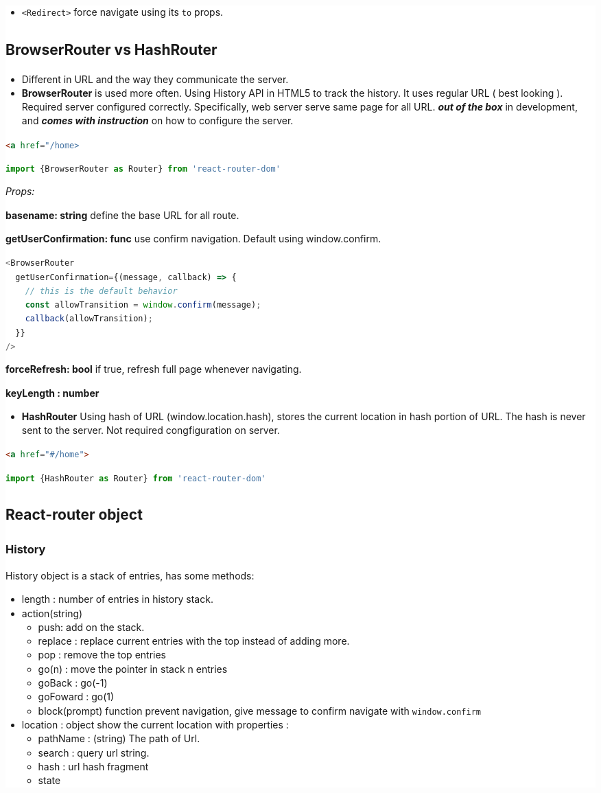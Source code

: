 - ```<Redirect>``` force navigate using its ```to``` props.
## BrowserRouter vs HashRouter
- Different in URL and the way they communicate the server.
- **BrowserRouter** is used more often. Using History API in HTML5 to track the history. It uses regular URL ( best looking ). Required server configured correctly. Specifically, web server serve same page for all URL. ***out of the box*** in development, and ***comes with instruction*** on how to configure the server. 
```html
<a href="/home>
```
```javascript
import {BrowserRouter as Router} from 'react-router-dom'
```
*Props:*

**basename: string** define the base URL for all route.

**getUserConfirmation: func** use confirm navigation. 
Default using window.confirm.
```javascript
<BrowserRouter
  getUserConfirmation={(message, callback) => {
    // this is the default behavior
    const allowTransition = window.confirm(message);
    callback(allowTransition);
  }}
/>
```
**forceRefresh: bool** if true, refresh full page whenever navigating.

**keyLength : number**

- **HashRouter** Using hash of URL (window.location.hash), stores the current location in hash portion of URL. The hash is never sent to the server. Not required congfiguration on server.
```html
<a href="#/home">
```
```javascript
import {HashRouter as Router} from 'react-router-dom'
```
## React-router object
### History 
History object is a stack of entries, has some methods:
- length : number of entries in history stack.
- action(string)
  + push: add on the stack.
  + replace : replace current entries with the top instead of adding more.
  + pop : remove the top entries
  + go(n) : move the pointer in stack n entries
  + goBack : go(-1)
  + goFoward : go(1)
  + block(prompt) function prevent navigation, give message to confirm navigate with ```window.confirm```
- location : object show the current location with properties :
  + pathName : (string) The path of Url.
  + search : query url string.
  + hash : url hash fragment
  + state
